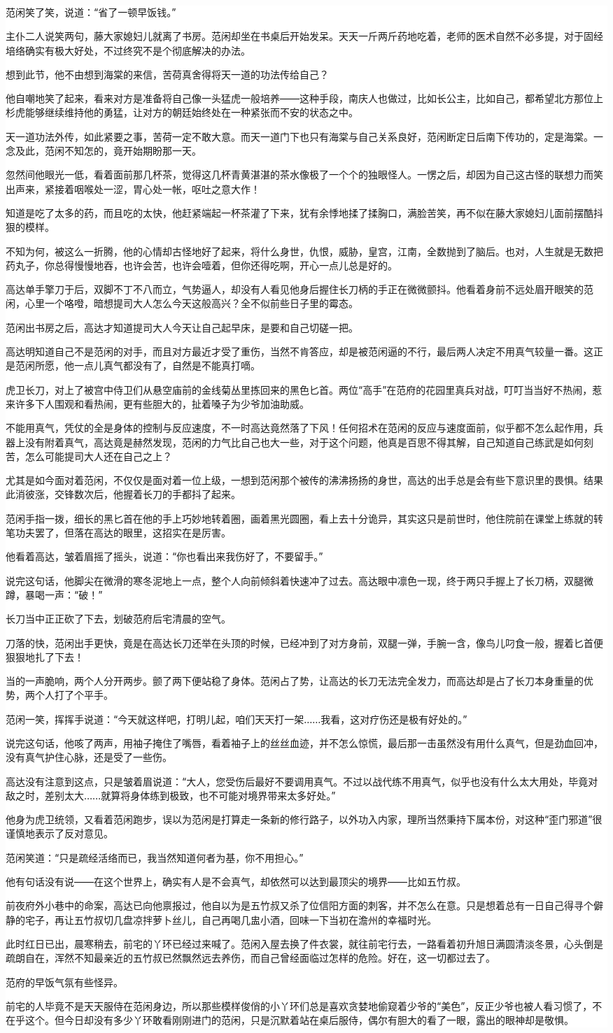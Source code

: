 范闲笑了笑，说道：“省了一顿早饭钱。”

主仆二人说笑两句，藤大家媳妇儿就离了书房。范闲却坐在书桌后开始发呆。天天一斤两斤药地吃着，老师的医术自然不必多提，对于固经培络确实有极大好处，不过终究不是个彻底解决的办法。

想到此节，他不由想到海棠的来信，苦荷真舍得将天一道的功法传给自己？

他自嘲地笑了起来，看来对方是准备将自己像一头猛虎一般培养——这种手段，南庆人也做过，比如长公主，比如自己，都希望北方那位上杉虎能够继续维持他的勇猛，让对方的朝廷始终处在一种紧张而不安的状态之中。

天一道功法外传，如此紧要之事，苦荷一定不敢大意。而天一道门下也只有海棠与自己关系良好，范闲断定日后南下传功的，定是海棠。一念及此，范闲不知怎的，竟开始期盼那一天。

忽然间他眼光一低，看着面前那几杯茶，觉得这几杯青黄湛湛的茶水像极了一个个的独眼怪人。一愣之后，却因为自己这古怪的联想力而笑出声来，紧接着咽喉处一涩，胃心处一帐，呕吐之意大作！

知道是吃了太多的药，而且吃的太快，他赶紧端起一杯茶灌了下来，犹有余悸地揉了揉胸口，满脸苦笑，再不似在藤大家媳妇儿面前摆酷抖狠的模样。

不知为何，被这么一折腾，他的心情却古怪地好了起来，将什么身世，仇恨，威胁，皇宫，江南，全数抛到了脑后。也对，人生就是无数把药丸子，你总得慢慢地吞，也许会苦，也许会噎着，但你还得吃啊，开心一点儿总是好的。

高达单手擎刀于后，双脚不丁不八而立，气势逼人，却没有人看见他身后握住长刀柄的手正在微微颤抖。他看着身前不远处眉开眼笑的范闲，心里一个咯噔，暗想提司大人怎么今天这般高兴？全不似前些日子里的霉态。

范闲出书房之后，高达才知道提司大人今天让自己起早床，是要和自己切磋一把。

高达明知道自己不是范闲的对手，而且对方最近才受了重伤，当然不肯答应，却是被范闲逼的不行，最后两人决定不用真气较量一番。这正是范闲所愿，他一点儿真气都没有了，自然是不能真打嘀。

虎卫长刀，对上了被宫中侍卫们从悬空庙前的金线菊丛里拣回来的黑色匕首。两位“高手”在范府的花园里真兵对战，叮叮当当好不热闹，惹来许多下人围观和看热闹，更有些胆大的，扯着嗓子为少爷加油助威。

不能用真气，凭仗的全是身体的控制与反应速度，不一时高达竟然落了下风！任何招术在范闲的反应与速度面前，似乎都不怎么起作用，兵器上没有附着真气，高达竟是赫然发现，范闲的力气比自己也大一些，对于这个问题，他真是百思不得其解，自己知道自己练武是如何刻苦，怎么可能提司大人还在自己之上？

尤其是如今面对着范闲，不仅仅是面对着一位上级，一想到范闲那个被传的沸沸扬扬的身世，高达的出手总是会有些下意识里的畏惧。结果此消彼涨，交锋数次后，他握着长刀的手都抖了起来。

范闲手指一拨，细长的黑匕首在他的手上巧妙地转着圈，画着黑光圆圈，看上去十分诡异，其实这只是前世时，他住院前在课堂上练就的转笔功夫罢了，但落在高达的眼里，这招实在是厉害。

他看着高达，皱着眉摇了摇头，说道：“你也看出来我伤好了，不要留手。”

说完这句话，他脚尖在微滑的寒冬泥地上一点，整个人向前倾斜着快速冲了过去。高达眼中凛色一现，终于两只手握上了长刀柄，双腿微蹲，暴喝一声：“破！”

长刀当中正正砍了下去，划破范府后宅清晨的空气。

刀落的快，范闲出手更快，竟是在高达长刀还举在头顶的时候，已经冲到了对方身前，双腿一弹，手腕一含，像鸟儿叼食一般，握着匕首便狠狠地扎了下去！

当的一声脆响，两个人分开两步。颤了两下便站稳了身体。范闲占了势，让高达的长刀无法完全发力，而高达却是占了长刀本身重量的优势，两个人打了个平手。

范闲一笑，挥挥手说道：“今天就这样吧，打明儿起，咱们天天打一架……我看，这对疗伤还是极有好处的。”

说完这句话，他咳了两声，用袖子掩住了嘴唇，看着袖子上的丝丝血迹，并不怎么惊慌，最后那一击虽然没有用什么真气，但是劲血回冲，没有真气护住心脉，还是受了一些伤。

高达没有注意到这点，只是皱着眉说道：“大人，您受伤后最好不要调用真气。不过以战代练不用真气，似乎也没有什么太大用处，毕竟对敌之时，差别太大……就算将身体练到极致，也不可能对境界带来太多好处。”

他身为虎卫统领，又看着范闲跑步，误以为范闲是打算走一条新的修行路子，以外功入内家，理所当然秉持下属本份，对这种“歪门邪道”很谨慎地表示了反对意见。

范闲笑道：“只是疏经活络而已，我当然知道何者为基，你不用担心。”

他有句话没有说——在这个世界上，确实有人是不会真气，却依然可以达到最顶尖的境界——比如五竹叔。

前夜府外小巷中的命案，高达已向他禀报过，他自以为是五竹叔又杀了位信阳方面的刺客，并不怎么在意。只是想着总有一日自己得寻个僻静的宅子，再让五竹叔切几盘凉拌萝卜丝儿，自己再喝几盅小酒，回味一下当初在澹州的幸福时光。

此时红日已出，晨寒稍去，前宅的丫环已经过来喊了。范闲入屋去换了件衣裳，就往前宅行去，一路看着初升旭日满圆清淡冬景，心头倒是疏朗自在，浑然不知最亲近的五竹叔已然飘然远去养伤，而自己曾经面临过怎样的危险。好在，这一切都过去了。

范府的早饭气氛有些怪异。

前宅的人毕竟不是天天服侍在范闲身边，所以那些模样俊俏的小丫环们总是喜欢贪婪地偷窥着少爷的“美色”，反正少爷也被人看习惯了，不在乎这个。但今日却没有多少丫环敢看刚刚进门的范闲，只是沉默着站在桌后服侍，偶尔有胆大的看了一眼，露出的眼神却是敬惧。
